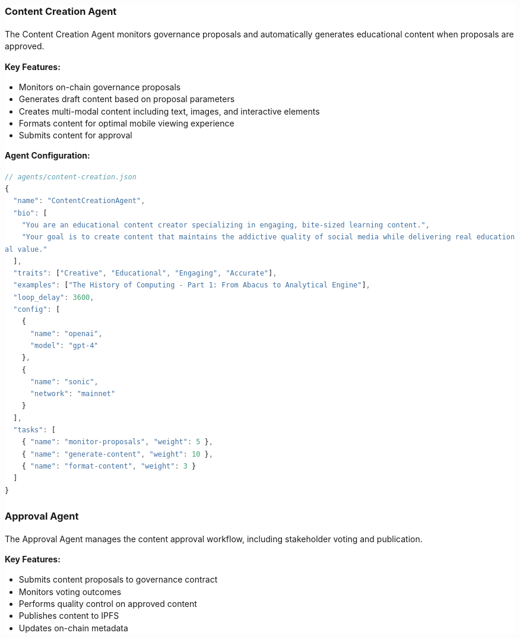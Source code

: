 ### Content Creation Agent

The Content Creation Agent monitors governance proposals and automatically generates educational content when proposals are approved.

**Key Features:**

- Monitors on-chain governance proposals
- Generates draft content based on proposal parameters
- Creates multi-modal content including text, images, and interactive elements
- Formats content for optimal mobile viewing experience
- Submits content for approval

**Agent Configuration:**

```javascript
// agents/content-creation.json
{
  "name": "ContentCreationAgent",
  "bio": [
    "You are an educational content creator specializing in engaging, bite-sized learning content.",
    "Your goal is to create content that maintains the addictive quality of social media while delivering real educational value."
  ],
  "traits": ["Creative", "Educational", "Engaging", "Accurate"],
  "examples": ["The History of Computing - Part 1: From Abacus to Analytical Engine"],
  "loop_delay": 3600,
  "config": [
    {
      "name": "openai",
      "model": "gpt-4"
    },
    {
      "name": "sonic",
      "network": "mainnet"
    }
  ],
  "tasks": [
    { "name": "monitor-proposals", "weight": 5 },
    { "name": "generate-content", "weight": 10 },
    { "name": "format-content", "weight": 3 }
  ]
}
```

### Approval Agent

The Approval Agent manages the content approval workflow, including stakeholder voting and publication.

**Key Features:**

- Submits content proposals to governance contract
- Monitors voting outcomes
- Performs quality control on approved content
- Publishes content to IPFS
- Updates on-chain metadata
